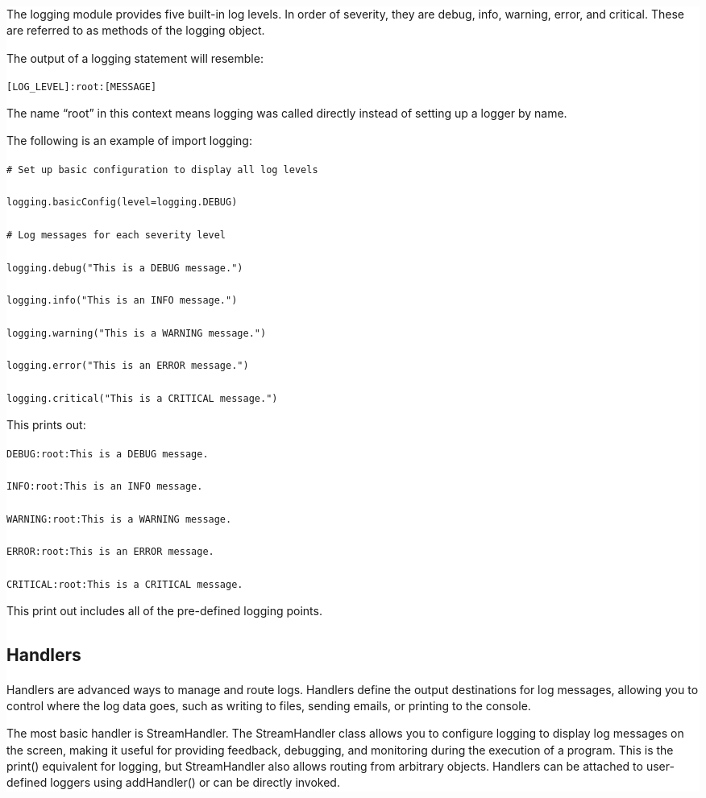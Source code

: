 The logging module provides five built-in log levels. In order of severity, they are debug, info, warning, error, and critical. These are referred to as methods of the logging object. 

The output of a logging statement will resemble:

```
[LOG_LEVEL]:root:[MESSAGE]
```

The name “root” in this context means logging was called directly instead of setting up a logger by name.

The following is an example of import logging:

```
# Set up basic configuration to display all log levels

logging.basicConfig(level=logging.DEBUG)

# Log messages for each severity level

logging.debug("This is a DEBUG message.")

logging.info("This is an INFO message.")

logging.warning("This is a WARNING message.")

logging.error("This is an ERROR message.")

logging.critical("This is a CRITICAL message.")
```

This prints out:

```
DEBUG:root:This is a DEBUG message.

INFO:root:This is an INFO message.

WARNING:root:This is a WARNING message.

ERROR:root:This is an ERROR message.

CRITICAL:root:This is a CRITICAL message.
```

This print out includes all of the pre-defined logging points.

## Handlers

Handlers are advanced ways to manage and route logs. Handlers define the output destinations for log messages, allowing you to control where the log data goes, such as writing to files, sending emails, or printing to the console. 

The most basic handler is StreamHandler. The StreamHandler class allows you to configure logging to display log messages on the screen, making it useful for providing feedback, debugging, and monitoring during the execution of a program. This is the print() equivalent for logging, but StreamHandler also allows routing from arbitrary objects. Handlers can be attached to user-defined loggers using addHandler() or can be directly invoked.

